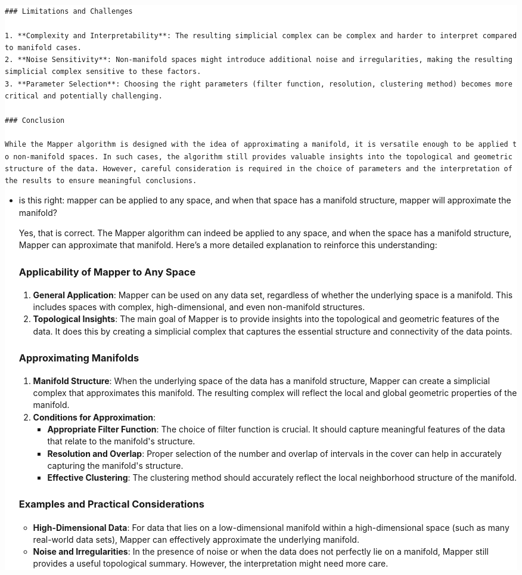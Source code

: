     ### Limitations and Challenges
    
    1. **Complexity and Interpretability**: The resulting simplicial complex can be complex and harder to interpret compared to manifold cases.
    2. **Noise Sensitivity**: Non-manifold spaces might introduce additional noise and irregularities, making the resulting simplicial complex sensitive to these factors.
    3. **Parameter Selection**: Choosing the right parameters (filter function, resolution, clustering method) becomes more critical and potentially challenging.
    
    ### Conclusion
    
    While the Mapper algorithm is designed with the idea of approximating a manifold, it is versatile enough to be applied to non-manifold spaces. In such cases, the algorithm still provides valuable insights into the topological and geometric structure of the data. However, careful consideration is required in the choice of parameters and the interpretation of the results to ensure meaningful conclusions.
    
- is this right: mapper can be applied to any space, and when that space has a manifold structure, mapper will approximate the manifold?
    
    Yes, that is correct. The Mapper algorithm can indeed be applied to any space, and when the space has a manifold structure, Mapper can approximate that manifold. Here’s a more detailed explanation to reinforce this understanding:
    
    ### Applicability of Mapper to Any Space
    
    1. **General Application**: Mapper can be used on any data set, regardless of whether the underlying space is a manifold. This includes spaces with complex, high-dimensional, and even non-manifold structures.
    2. **Topological Insights**: The main goal of Mapper is to provide insights into the topological and geometric features of the data. It does this by creating a simplicial complex that captures the essential structure and connectivity of the data points.
    
    ### Approximating Manifolds
    
    1. **Manifold Structure**: When the underlying space of the data has a manifold structure, Mapper can create a simplicial complex that approximates this manifold. The resulting complex will reflect the local and global geometric properties of the manifold.
    2. **Conditions for Approximation**:
        - **Appropriate Filter Function**: The choice of filter function is crucial. It should capture meaningful features of the data that relate to the manifold's structure.
        - **Resolution and Overlap**: Proper selection of the number and overlap of intervals in the cover can help in accurately capturing the manifold's structure.
        - **Effective Clustering**: The clustering method should accurately reflect the local neighborhood structure of the manifold.
    
    ### Examples and Practical Considerations
    
    - **High-Dimensional Data**: For data that lies on a low-dimensional manifold within a high-dimensional space (such as many real-world data sets), Mapper can effectively approximate the underlying manifold.
    - **Noise and Irregularities**: In the presence of noise or when the data does not perfectly lie on a manifold, Mapper still provides a useful topological summary. However, the interpretation might need more care.
    